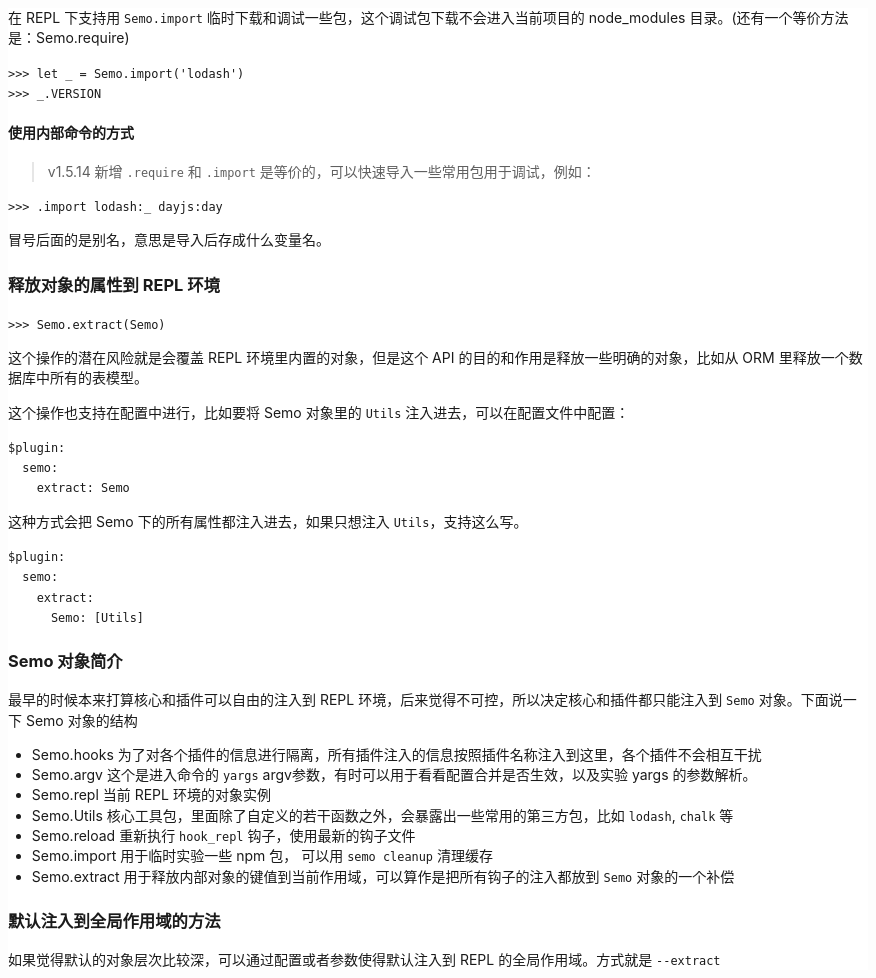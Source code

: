 在 REPL 下支持用 `Semo.import` 临时下载和调试一些包，这个调试包下载不会进入当前项目的 node_modules 目录。(还有一个等价方法是：Semo.require)

```
>>> let _ = Semo.import('lodash')
>>> _.VERSION
```

#### 使用内部命令的方式

> v1.5.14 新增
`.require` 和 `.import` 是等价的，可以快速导入一些常用包用于调试，例如：

```
>>> .import lodash:_ dayjs:day
```

冒号后面的是别名，意思是导入后存成什么变量名。

### 释放对象的属性到 REPL 环境

```
>>> Semo.extract(Semo)
```

这个操作的潜在风险就是会覆盖 REPL 环境里内置的对象，但是这个 API 的目的和作用是释放一些明确的对象，比如从 ORM 里释放一个数据库中所有的表模型。

这个操作也支持在配置中进行，比如要将 Semo 对象里的 `Utils` 注入进去，可以在配置文件中配置：

```
$plugin:
  semo:
    extract: Semo
```

这种方式会把 Semo 下的所有属性都注入进去，如果只想注入 `Utils`，支持这么写。

```
$plugin:
  semo:
    extract:
      Semo: [Utils]
```

### Semo 对象简介

最早的时候本来打算核心和插件可以自由的注入到 REPL 环境，后来觉得不可控，所以决定核心和插件都只能注入到 `Semo` 对象。下面说一下 Semo 对象的结构

* Semo.hooks 为了对各个插件的信息进行隔离，所有插件注入的信息按照插件名称注入到这里，各个插件不会相互干扰
* Semo.argv 这个是进入命令的 `yargs` argv参数，有时可以用于看看配置合并是否生效，以及实验 yargs 的参数解析。
* Semo.repl 当前 REPL 环境的对象实例
* Semo.Utils 核心工具包，里面除了自定义的若干函数之外，会暴露出一些常用的第三方包，比如 `lodash`, `chalk` 等
* Semo.reload 重新执行 `hook_repl` 钩子，使用最新的钩子文件
* Semo.import 用于临时实验一些 npm 包， 可以用 `semo cleanup` 清理缓存
* Semo.extract 用于释放内部对象的键值到当前作用域，可以算作是把所有钩子的注入都放到 `Semo` 对象的一个补偿

### 默认注入到全局作用域的方法

如果觉得默认的对象层次比较深，可以通过配置或者参数使得默认注入到 REPL 的全局作用域。方式就是 `--extract`
